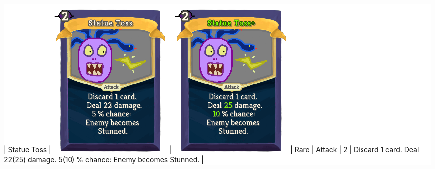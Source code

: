 | Statue Toss | ![](small-card-images/StatueToss.png) | ![](small-card-images/StatueTossPlus.png) | Rare | Attack | 2 | Discard 1 card. Deal 22(25) damage. 5(10) % chance: Enemy becomes Stunned. |